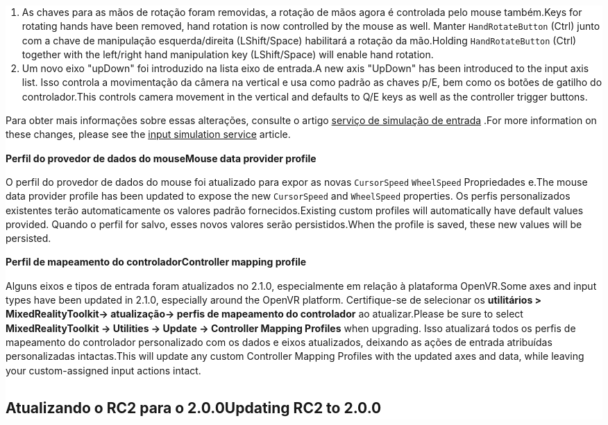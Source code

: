 1. <span data-ttu-id="da93e-359">As chaves para as mãos de rotação foram removidas, a rotação de mãos agora é controlada pelo mouse também.</span><span class="sxs-lookup"><span data-stu-id="da93e-359">Keys for rotating hands have been removed, hand rotation is now controlled by the mouse as well.</span></span> <span data-ttu-id="da93e-360">Manter `HandRotateButton` (Ctrl) junto com a chave de manipulação esquerda/direita (LShift/Space) habilitará a rotação da mão.</span><span class="sxs-lookup"><span data-stu-id="da93e-360">Holding `HandRotateButton` (Ctrl) together with the left/right hand manipulation key (LShift/Space) will enable hand rotation.</span></span>
1. <span data-ttu-id="da93e-361">Um novo eixo "upDown" foi introduzido na lista eixo de entrada.</span><span class="sxs-lookup"><span data-stu-id="da93e-361">A new axis "UpDown" has been introduced to the input axis list.</span></span> <span data-ttu-id="da93e-362">Isso controla a movimentação da câmera na vertical e usa como padrão as chaves p/E, bem como os botões de gatilho do controlador.</span><span class="sxs-lookup"><span data-stu-id="da93e-362">This controls camera movement in the vertical and defaults to Q/E keys as well as the controller trigger buttons.</span></span>

<span data-ttu-id="da93e-363">Para obter mais informações sobre essas alterações, consulte o artigo [serviço de simulação de entrada](../features/input-simulation/input-simulation-service.md) .</span><span class="sxs-lookup"><span data-stu-id="da93e-363">For more information on these changes, please see the [input simulation service](../features/input-simulation/input-simulation-service.md) article.</span></span>

<span data-ttu-id="da93e-364">**Perfil do provedor de dados do mouse**</span><span class="sxs-lookup"><span data-stu-id="da93e-364">**Mouse data provider profile**</span></span>

<span data-ttu-id="da93e-365">O perfil do provedor de dados do mouse foi atualizado para expor as novas `CursorSpeed` `WheelSpeed` Propriedades e.</span><span class="sxs-lookup"><span data-stu-id="da93e-365">The mouse data provider profile has been updated to expose the new `CursorSpeed` and `WheelSpeed` properties.</span></span> <span data-ttu-id="da93e-366">Os perfis personalizados existentes terão automaticamente os valores padrão fornecidos.</span><span class="sxs-lookup"><span data-stu-id="da93e-366">Existing custom profiles will automatically have default values provided.</span></span> <span data-ttu-id="da93e-367">Quando o perfil for salvo, esses novos valores serão persistidos.</span><span class="sxs-lookup"><span data-stu-id="da93e-367">When the profile is saved, these new values will be persisted.</span></span>

<span data-ttu-id="da93e-368">**Perfil de mapeamento do controlador**</span><span class="sxs-lookup"><span data-stu-id="da93e-368">**Controller mapping profile**</span></span>

<span data-ttu-id="da93e-369">Alguns eixos e tipos de entrada foram atualizados no 2.1.0, especialmente em relação à plataforma OpenVR.</span><span class="sxs-lookup"><span data-stu-id="da93e-369">Some axes and input types have been updated in 2.1.0, especially around the OpenVR platform.</span></span> <span data-ttu-id="da93e-370">Certifique-se de selecionar os **utilitários > MixedRealityToolkit-> atualização-> perfis de mapeamento do controlador** ao atualizar.</span><span class="sxs-lookup"><span data-stu-id="da93e-370">Please be sure to select **MixedRealityToolkit -> Utilities -> Update -> Controller Mapping Profiles** when upgrading.</span></span> <span data-ttu-id="da93e-371">Isso atualizará todos os perfis de mapeamento do controlador personalizado com os dados e eixos atualizados, deixando as ações de entrada atribuídas personalizadas intactas.</span><span class="sxs-lookup"><span data-stu-id="da93e-371">This will update any custom Controller Mapping Profiles with the updated axes and data, while leaving your custom-assigned input actions intact.</span></span>

## <a name="updating-rc2-to-200"></a><span data-ttu-id="da93e-372">Atualizando o RC2 para o 2.0.0</span><span class="sxs-lookup"><span data-stu-id="da93e-372">Updating RC2 to 2.0.0</span></span>
